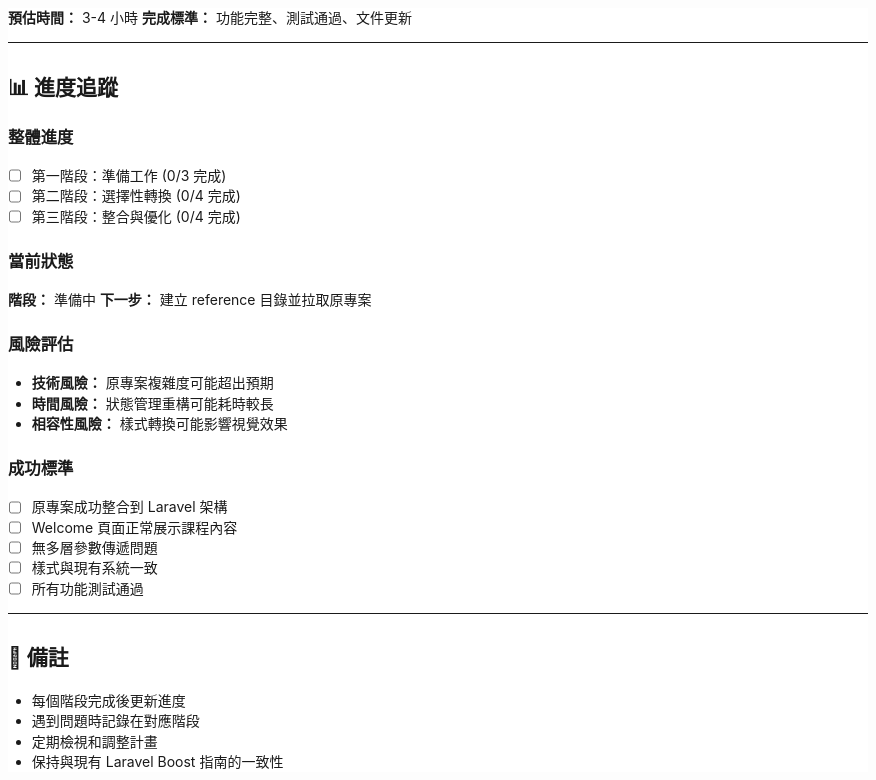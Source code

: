 **預估時間：** 3-4 小時
**完成標準：** 功能完整、測試通過、文件更新

---

## 📊 進度追蹤

### 整體進度
- [ ] 第一階段：準備工作 (0/3 完成)
- [ ] 第二階段：選擇性轉換 (0/4 完成)
- [ ] 第三階段：整合與優化 (0/4 完成)

### 當前狀態
**階段：** 準備中
**下一步：** 建立 reference 目錄並拉取原專案

### 風險評估
- **技術風險：** 原專案複雜度可能超出預期
- **時間風險：** 狀態管理重構可能耗時較長
- **相容性風險：** 樣式轉換可能影響視覺效果

### 成功標準
- [ ] 原專案成功整合到 Laravel 架構
- [ ] Welcome 頁面正常展示課程內容
- [ ] 無多層參數傳遞問題
- [ ] 樣式與現有系統一致
- [ ] 所有功能測試通過

---

## 📝 備註
- 每個階段完成後更新進度
- 遇到問題時記錄在對應階段
- 定期檢視和調整計畫
- 保持與現有 Laravel Boost 指南的一致性
